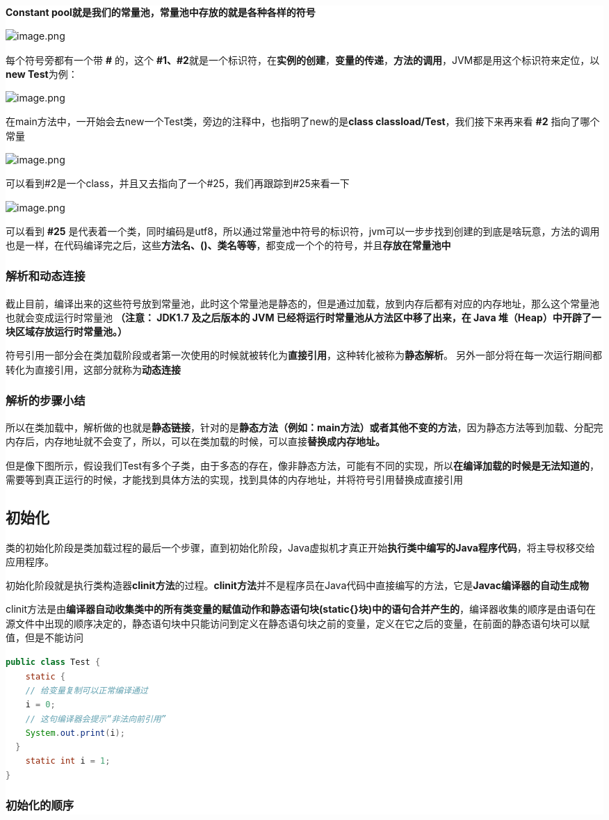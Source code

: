 **Constant pool就是我们的常量池，常量池中存放的就是各种各样的符号**


![image.png](https://p3-juejin.byteimg.com/tos-cn-i-k3u1fbpfcp/e2ced5e791724918a57a4c962247c538~tplv-k3u1fbpfcp-watermark.image)

每个符号旁都有一个带 **#** 的，这个 **#1、#2**就是一个标识符，在**实例的创建**，**变量的传递**，**方法的调用**，JVM都是用这个标识符来定位，以**new Test**为例：

![image.png](https://p9-juejin.byteimg.com/tos-cn-i-k3u1fbpfcp/7c79ec2fe4fd464dbf8fb8dfc3c69ad6~tplv-k3u1fbpfcp-watermark.image)

在main方法中，一开始会去new一个Test类，旁边的注释中，也指明了new的是**class classload/Test**，我们接下来再来看 **#2** 指向了哪个常量

![image.png](https://p9-juejin.byteimg.com/tos-cn-i-k3u1fbpfcp/687989771ea9434c8816465ec1d5d406~tplv-k3u1fbpfcp-watermark.image)

可以看到#2是一个class，并且又去指向了一个#25，我们再跟踪到#25来看一下


![image.png](https://p9-juejin.byteimg.com/tos-cn-i-k3u1fbpfcp/2b06277ccbf5491d8a7832029182df75~tplv-k3u1fbpfcp-watermark.image)

可以看到 **#25** 是代表着一个类，同时编码是utf8，所以通过常量池中符号的标识符，jvm可以一步步找到创建的到底是啥玩意，方法的调用也是一样，在代码编译完之后，这些**方法名、()、类名等等**，都变成一个个的符号，并且**存放在常量池中**

### 解析和动态连接

截止目前，编译出来的这些符号放到常量池，此时这个常量池是静态的，但是通过加载，放到内存后都有对应的内存地址，那么这个常量池也就会变成运行时常量池 **（注意： JDK1.7 及之后版本的 JVM 已经将运行时常量池从方法区中移了出来，在 Java 堆（Heap）中开辟了一块区域存放运行时常量池。）**

符号引用一部分会在类加载阶段或者第一次使用的时候就被转化为**直接引用**，这种转化被称为**静态解析**。 另外一部分将在每一次运行期间都转化为直接引用，这部分就称为**动态连接**

### 解析的步骤小结

所以在类加载中，解析做的也就是**静态链接**，针对的是**静态方法（例如：main方法）或者其他不变的方法**，因为静态方法等到加载、分配完内存后，内存地址就不会变了，所以，可以在类加载的时候，可以直接**替换成内存地址。**

但是像下图所示，假设我们Test有多个子类，由于多态的存在，像非静态方法，可能有不同的实现，所以**在编译加载的时候是无法知道的**，需要等到真正运行的时候，才能找到具体方法的实现，找到具体的内存地址，并将符号引用替换成直接引用


## 初始化


类的初始化阶段是类加载过程的最后一个步骤，直到初始化阶段，Java虚拟机才真正开始**执行类中编写的Java程序代码**，将主导权移交给应用程序。

初始化阶段就是执行类构造器**clinit方法**的过程。**clinit方法**并不是程序员在Java代码中直接编写的方法，它是**Javac编译器的自动生成物**

clinit方法是由**编译器自动收集类中的所有类变量的赋值动作和静态语句块(static{}块)中的语句合并产生的**，编译器收集的顺序是由语句在源文件中出现的顺序决定的，静态语句块中只能访问到定义在静态语句块之前的变量，定义在它之后的变量，在前面的静态语句块可以赋值，但是不能访问

```java
public class Test { 
    static {
    // 给变量复制可以正常编译通过
    i = 0; 
    // 这句编译器会提示“非法向前引用”
    System.out.print(i);  
  }
    static int i = 1; 
}
```
### 初始化的顺序
